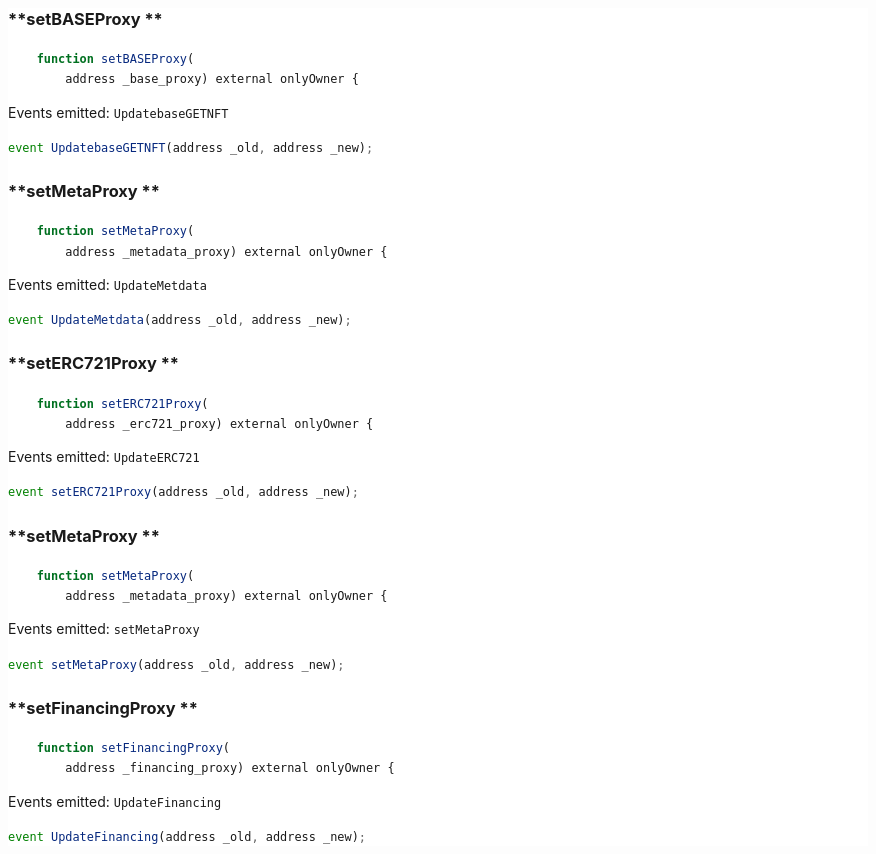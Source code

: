### **setBASEProxy ** 

```javascript
    function setBASEProxy(
        address _base_proxy) external onlyOwner {
```

Events emitted: `UpdatebaseGETNFT`
```javascript
event UpdatebaseGETNFT(address _old, address _new);
```

### **setMetaProxy ** 

```javascript
    function setMetaProxy(
        address _metadata_proxy) external onlyOwner {
```

Events emitted: `UpdateMetdata`
```javascript
event UpdateMetdata(address _old, address _new);
```

### **setERC721Proxy ** 

```javascript
    function setERC721Proxy(
        address _erc721_proxy) external onlyOwner {
```

Events emitted: `UpdateERC721`
```javascript
event setERC721Proxy(address _old, address _new);
```


### **setMetaProxy ** 

```javascript
    function setMetaProxy(
        address _metadata_proxy) external onlyOwner {
```

Events emitted: `setMetaProxy`
```javascript
event setMetaProxy(address _old, address _new);
```

### **setFinancingProxy ** 

```javascript
    function setFinancingProxy(
        address _financing_proxy) external onlyOwner {
```

Events emitted: `UpdateFinancing`
```javascript
event UpdateFinancing(address _old, address _new);
```
